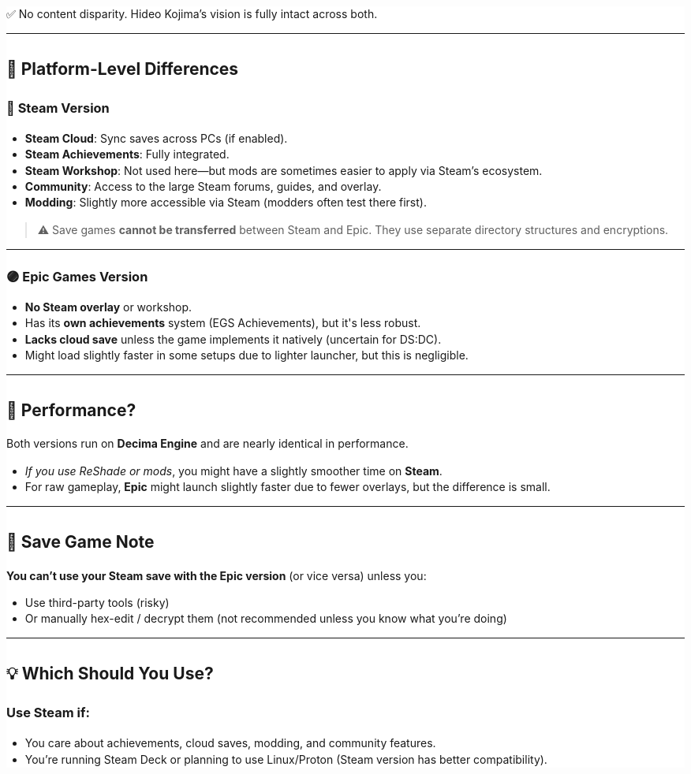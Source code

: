 ✅ No content disparity. Hideo Kojima’s vision is fully intact across both.

---

## 🚀 Platform-Level Differences

### 🔷 **Steam Version**

- **Steam Cloud**: Sync saves across PCs (if enabled).
- **Steam Achievements**: Fully integrated.
- **Steam Workshop**: Not used here—but mods are sometimes easier to apply via Steam’s ecosystem.
- **Community**: Access to the large Steam forums, guides, and overlay.
- **Modding**: Slightly more accessible via Steam (modders often test there first).

> ⚠️ Save games **cannot be transferred** between Steam and Epic. They use separate directory structures and encryptions.

---

### 🟣 **Epic Games Version**

- **No Steam overlay** or workshop.
- Has its **own achievements** system (EGS Achievements), but it's less robust.
- **Lacks cloud save** unless the game implements it natively (uncertain for DS:DC).
- Might load slightly faster in some setups due to lighter launcher, but this is negligible.

---

## 🔄 Performance?

Both versions run on **Decima Engine** and are nearly identical in performance.

- *If you use ReShade or mods*, you might have a slightly smoother time on **Steam**.
- For raw gameplay, **Epic** might launch slightly faster due to fewer overlays, but the difference is small.

---

## 💾 Save Game Note

**You can’t use your Steam save with the Epic version** (or vice versa) unless you:

- Use third-party tools (risky)
- Or manually hex-edit / decrypt them (not recommended unless you know what you’re doing)

---

## 💡 Which Should You Use?

### Use **Steam** if:

- You care about achievements, cloud saves, modding, and community features.
- You’re running Steam Deck or planning to use Linux/Proton (Steam version has better compatibility).
